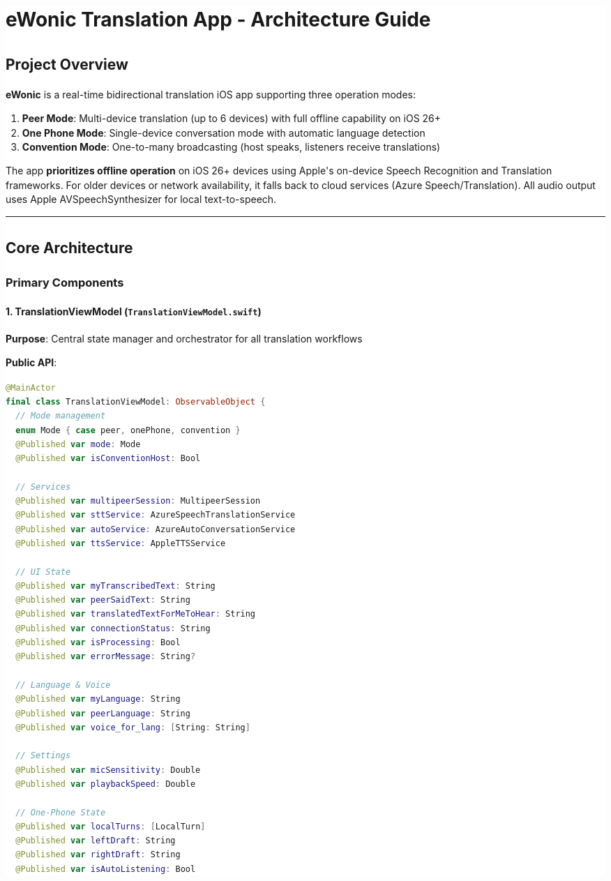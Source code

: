 # eWonic Translation App - Architecture Guide

## Project Overview

**eWonic** is a real-time bidirectional translation iOS app supporting three operation modes:
1. **Peer Mode**: Multi-device translation (up to 6 devices) with full offline capability on iOS 26+
2. **One Phone Mode**: Single-device conversation mode with automatic language detection
3. **Convention Mode**: One-to-many broadcasting (host speaks, listeners receive translations)

The app **prioritizes offline operation** on iOS 26+ devices using Apple's on-device Speech Recognition and Translation frameworks. For older devices or network availability, it falls back to cloud services (Azure Speech/Translation). All audio output uses Apple AVSpeechSynthesizer for local text-to-speech.

---

## Core Architecture

### Primary Components

#### 1. **TranslationViewModel** (`TranslationViewModel.swift`)
**Purpose**: Central state manager and orchestrator for all translation workflows

**Public API**:
```swift
@MainActor
final class TranslationViewModel: ObservableObject {
  // Mode management
  enum Mode { case peer, onePhone, convention }
  @Published var mode: Mode
  @Published var isConventionHost: Bool

  // Services
  @Published var multipeerSession: MultipeerSession
  @Published var sttService: AzureSpeechTranslationService
  @Published var autoService: AzureAutoConversationService
  @Published var ttsService: AppleTTSService

  // UI State
  @Published var myTranscribedText: String
  @Published var peerSaidText: String
  @Published var translatedTextForMeToHear: String
  @Published var connectionStatus: String
  @Published var isProcessing: Bool
  @Published var errorMessage: String?

  // Language & Voice
  @Published var myLanguage: String
  @Published var peerLanguage: String
  @Published var voice_for_lang: [String: String]

  // Settings
  @Published var micSensitivity: Double
  @Published var playbackSpeed: Double

  // One-Phone State
  @Published var localTurns: [LocalTurn]
  @Published var leftDraft: String
  @Published var rightDraft: String
  @Published var isAutoListening: Bool
```